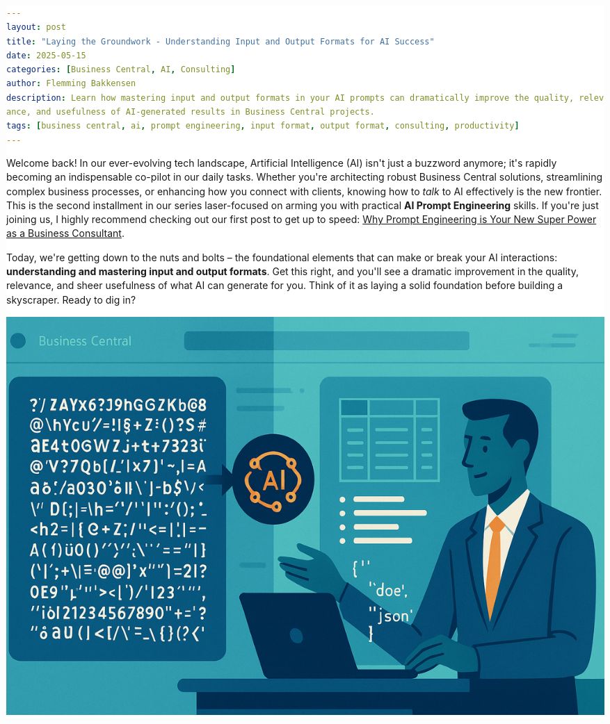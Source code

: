 ```yaml
---
layout: post
title: "Laying the Groundwork - Understanding Input and Output Formats for AI Success"
date: 2025-05-15
categories: [Business Central, AI, Consulting]
author: Flemming Bakkensen
description: Learn how mastering input and output formats in your AI prompts can dramatically improve the quality, relevance, and usefulness of AI-generated results in Business Central projects.
tags: [business central, ai, prompt engineering, input format, output format, consulting, productivity]
---
```

Welcome back! In our ever-evolving tech landscape, Artificial Intelligence (AI) isn't just a buzzword anymore; it's rapidly becoming an indispensable co-pilot in our daily tasks. Whether you're architecting robust Business Central solutions, streamlining complex business processes, or enhancing how you connect with clients, knowing how to *talk* to AI effectively is the new frontier. This is the second installment in our series laser-focused on arming you with practical **AI Prompt Engineering** skills. If you're just joining us, I highly recommend checking out our first post to get up to speed: [Why Prompt Engineering is Your New Super Power as a Business Consultant](/business%20central/ai/consulting/2025/04/30/why-prompt-engineering-is-your-new-super-power-as-a-business-consultant.html).

Today, we're getting down to the nuts and bolts – the foundational elements that can make or break your AI interactions: **understanding and mastering input and output formats**. Get this right, and you'll see a dramatic improvement in the quality, relevance, and sheer usefulness of what AI can generate for you. Think of it as laying a solid foundation before building a skyscraper. Ready to dig in?

![alt text](/assets/images/2025-05-15-laying-the-groundwork-understanding-input-and-output-format-for-ai-success/header-image.png)
